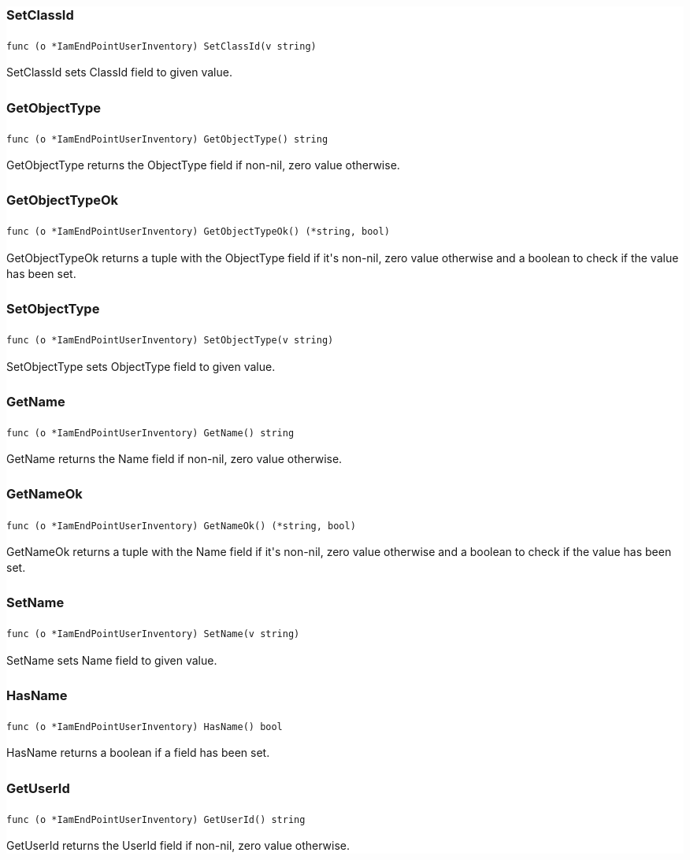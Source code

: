 ### SetClassId

`func (o *IamEndPointUserInventory) SetClassId(v string)`

SetClassId sets ClassId field to given value.


### GetObjectType

`func (o *IamEndPointUserInventory) GetObjectType() string`

GetObjectType returns the ObjectType field if non-nil, zero value otherwise.

### GetObjectTypeOk

`func (o *IamEndPointUserInventory) GetObjectTypeOk() (*string, bool)`

GetObjectTypeOk returns a tuple with the ObjectType field if it's non-nil, zero value otherwise
and a boolean to check if the value has been set.

### SetObjectType

`func (o *IamEndPointUserInventory) SetObjectType(v string)`

SetObjectType sets ObjectType field to given value.


### GetName

`func (o *IamEndPointUserInventory) GetName() string`

GetName returns the Name field if non-nil, zero value otherwise.

### GetNameOk

`func (o *IamEndPointUserInventory) GetNameOk() (*string, bool)`

GetNameOk returns a tuple with the Name field if it's non-nil, zero value otherwise
and a boolean to check if the value has been set.

### SetName

`func (o *IamEndPointUserInventory) SetName(v string)`

SetName sets Name field to given value.

### HasName

`func (o *IamEndPointUserInventory) HasName() bool`

HasName returns a boolean if a field has been set.

### GetUserId

`func (o *IamEndPointUserInventory) GetUserId() string`

GetUserId returns the UserId field if non-nil, zero value otherwise.
